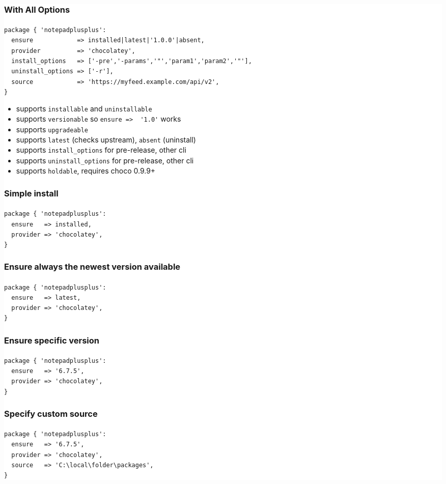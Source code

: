 ### With All Options

~~~puppet
package { 'notepadplusplus':
  ensure            => installed|latest|'1.0.0'|absent,
  provider          => 'chocolatey',
  install_options   => ['-pre','-params','"','param1','param2','"'],
  uninstall_options => ['-r'],
  source            => 'https://myfeed.example.com/api/v2',
}
~~~

* supports `installable` and `uninstallable`
* supports `versionable` so `ensure =>  '1.0'` works
* supports `upgradeable`
* supports `latest` (checks upstream), `absent` (uninstall)
* supports `install_options` for pre-release, other cli
* supports `uninstall_options` for pre-release, other cli
* supports `holdable`, requires choco 0.9.9+

### Simple install

~~~puppet
package { 'notepadplusplus':
  ensure   => installed,
  provider => 'chocolatey',
}
~~~

### Ensure always the newest version available

~~~puppet
package { 'notepadplusplus':
  ensure   => latest,
  provider => 'chocolatey',
}
~~~

### Ensure specific version

~~~puppet
package { 'notepadplusplus':
  ensure   => '6.7.5',
  provider => 'chocolatey',
}
~~~

### Specify custom source

~~~puppet
package { 'notepadplusplus':
  ensure   => '6.7.5',
  provider => 'chocolatey',
  source   => 'C:\local\folder\packages',
}
~~~
